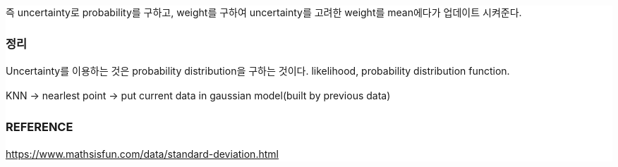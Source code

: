 즉 uncertainty로 probability를 구하고, weight를 구하여 uncertainty를 고려한 weight를 mean에다가 업데이트 시켜준다.

### 정리
Uncertainty를 이용하는 것은 probability distribution을 구하는 것이다. likelihood, probability distribution function.

KNN -> nearlest point -> put current data in gaussian model(built by previous data) 

### REFERENCE
https://www.mathsisfun.com/data/standard-deviation.html
